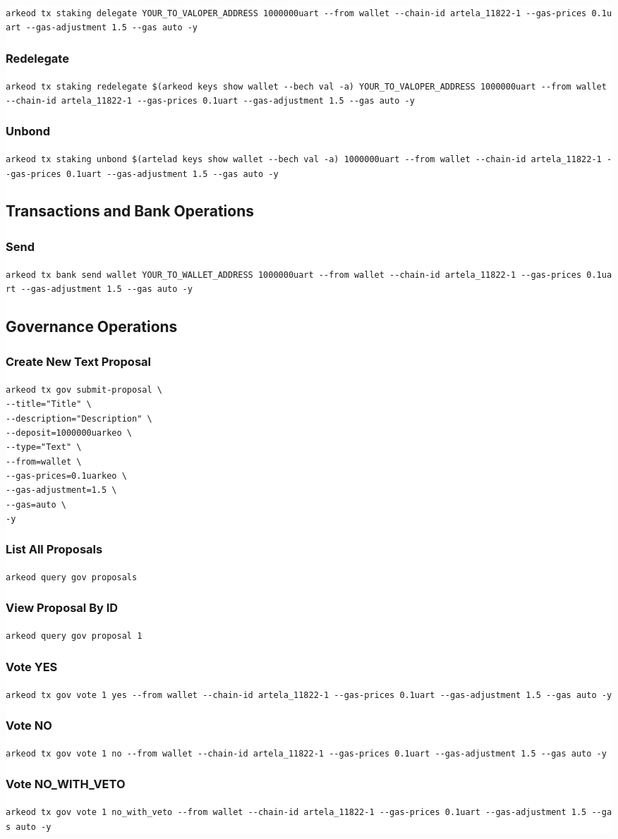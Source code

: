 ```
arkeod tx staking delegate YOUR_TO_VALOPER_ADDRESS 1000000uart --from wallet --chain-id artela_11822-1 --gas-prices 0.1uart --gas-adjustment 1.5 --gas auto -y
```
### Redelegate
```
arkeod tx staking redelegate $(arkeod keys show wallet --bech val -a) YOUR_TO_VALOPER_ADDRESS 1000000uart --from wallet --chain-id artela_11822-1 --gas-prices 0.1uart --gas-adjustment 1.5 --gas auto -y
```
### Unbond
```
arkeod tx staking unbond $(artelad keys show wallet --bech val -a) 1000000uart --from wallet --chain-id artela_11822-1 --gas-prices 0.1uart --gas-adjustment 1.5 --gas auto -y
```
## Transactions and Bank Operations
### Send
```
arkeod tx bank send wallet YOUR_TO_WALLET_ADDRESS 1000000uart --from wallet --chain-id artela_11822-1 --gas-prices 0.1uart --gas-adjustment 1.5 --gas auto -y
```
## Governance Operations
### Create New Text Proposal
```
arkeod tx gov submit-proposal \
--title="Title" \
--description="Description" \
--deposit=1000000uarkeo \
--type="Text" \
--from=wallet \
--gas-prices=0.1uarkeo \
--gas-adjustment=1.5 \
--gas=auto \
-y
```
### List All Proposals
```
arkeod query gov proposals
```
### View Proposal By ID
```
arkeod query gov proposal 1
```
### Vote YES
```
arkeod tx gov vote 1 yes --from wallet --chain-id artela_11822-1 --gas-prices 0.1uart --gas-adjustment 1.5 --gas auto -y
```
### Vote NO
```
arkeod tx gov vote 1 no --from wallet --chain-id artela_11822-1 --gas-prices 0.1uart --gas-adjustment 1.5 --gas auto -y
```
### Vote NO_WITH_VETO
```
arkeod tx gov vote 1 no_with_veto --from wallet --chain-id artela_11822-1 --gas-prices 0.1uart --gas-adjustment 1.5 --gas auto -y
```
